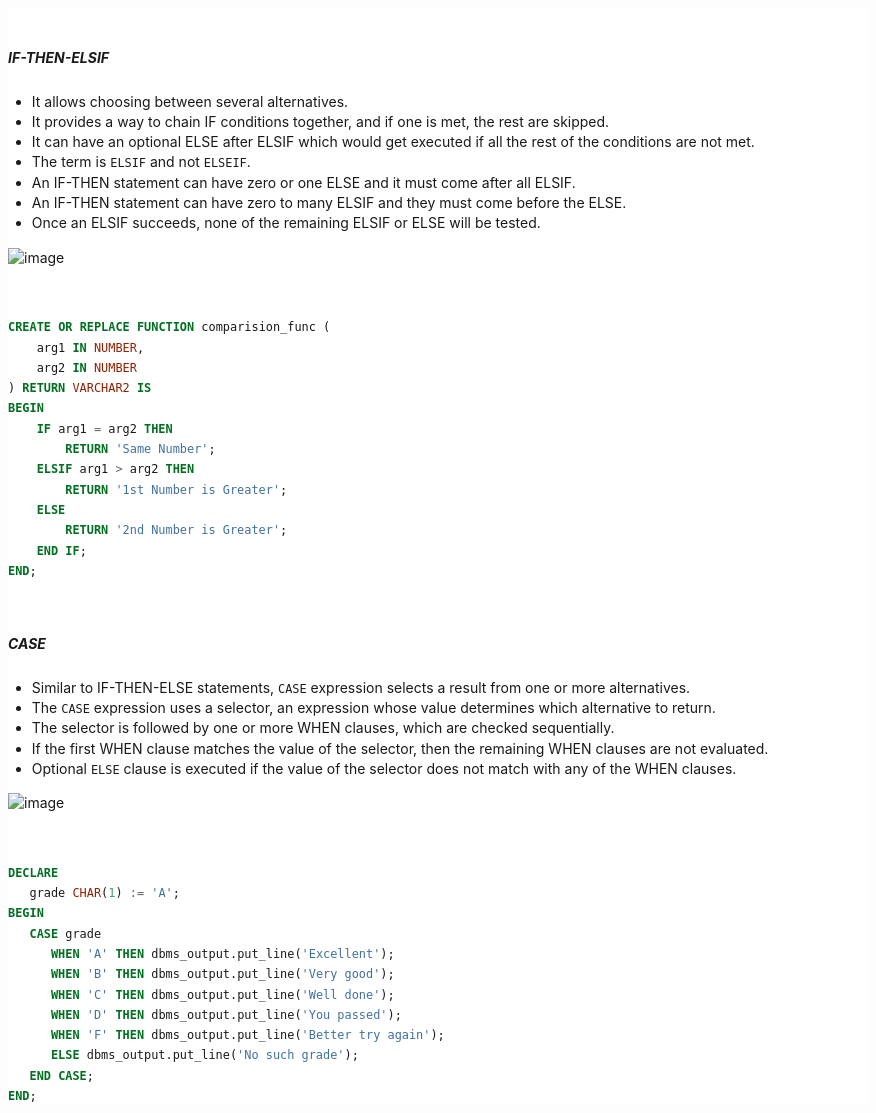 <br>  

##### IF-THEN-ELSIF

- It allows choosing between several alternatives.
- It provides a way to chain IF conditions together, and if one is met, the rest are skipped.
- It can have an optional ELSE after ELSIF which would get executed if all the rest of the conditions are not met.
- The term is `ELSIF` and not `ELSEIF`.
- An IF-THEN statement can have zero or one ELSE and it must come after all ELSIF.
- An IF-THEN statement can have zero to many ELSIF and they must come before the ELSE.
- Once an ELSIF succeeds, none of the remaining ELSIF or ELSE will be tested.

![image](https://github.com/venkatdurgempudi/SQL/assets/15828692/8511d008-2bb0-45cc-ac24-580e51576faf)

<br>  

```sql
CREATE OR REPLACE FUNCTION comparision_func (
    arg1 IN NUMBER,
    arg2 IN NUMBER
) RETURN VARCHAR2 IS
BEGIN
    IF arg1 = arg2 THEN 
        RETURN 'Same Number';
    ELSIF arg1 > arg2 THEN 
        RETURN '1st Number is Greater';
    ELSE 
        RETURN '2nd Number is Greater';        
    END IF;
END;
```

<br>  

##### CASE

- Similar to IF-THEN-ELSE statements, `CASE` expression selects a result from one or more alternatives.
- The `CASE` expression uses a selector, an expression whose value determines which alternative to return.
- The selector is followed by one or more WHEN clauses, which are checked sequentially.
- If the first WHEN clause matches the value of the selector, then the remaining WHEN clauses are not evaluated.
- Optional `ELSE` clause is executed if the value of the selector does not match with any of the WHEN clauses.

![image](https://github.com/venkatdurgempudi/SQL/assets/15828692/64173f23-8674-4632-b264-d7635c9bf247)

<br>  

```sql
DECLARE 
   grade CHAR(1) := 'A'; 
BEGIN 
   CASE grade 
      WHEN 'A' THEN dbms_output.put_line('Excellent'); 
      WHEN 'B' THEN dbms_output.put_line('Very good'); 
      WHEN 'C' THEN dbms_output.put_line('Well done'); 
      WHEN 'D' THEN dbms_output.put_line('You passed'); 
      WHEN 'F' THEN dbms_output.put_line('Better try again'); 
      ELSE dbms_output.put_line('No such grade'); 
   END CASE; 
END;
```
